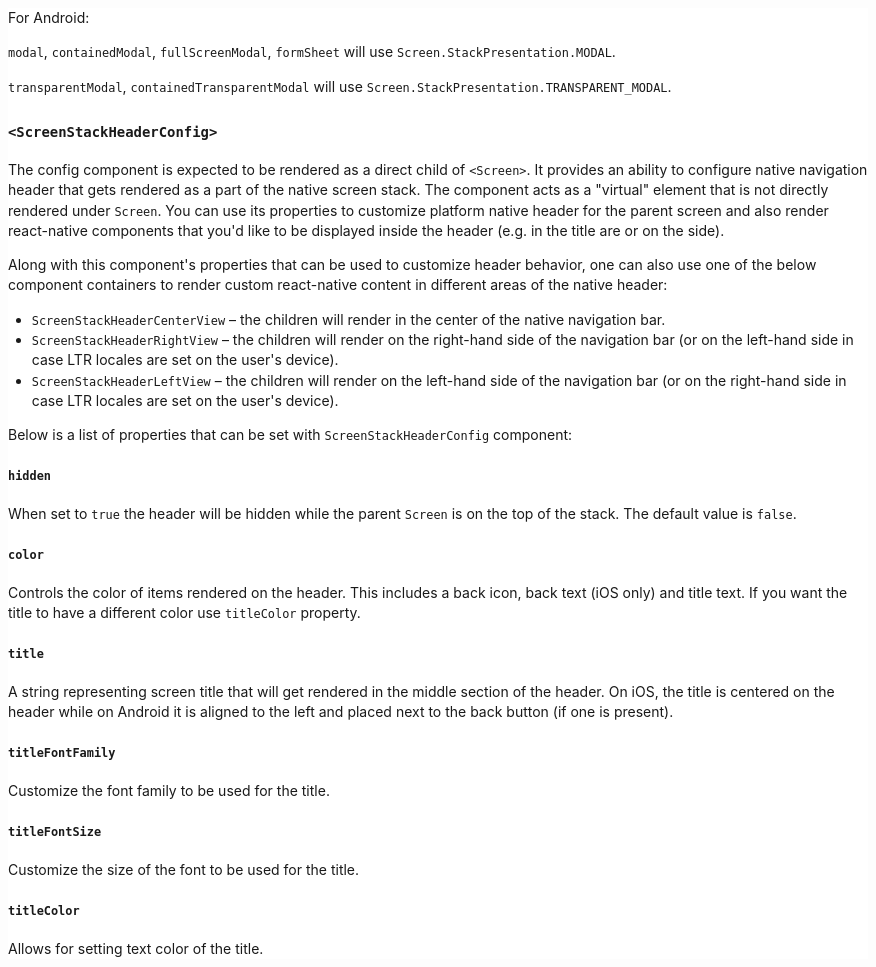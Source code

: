 For Android:

`modal`, `containedModal`, `fullScreenModal`, `formSheet` will use `Screen.StackPresentation.MODAL`.

`transparentModal`, `containedTransparentModal` will use `Screen.StackPresentation.TRANSPARENT_MODAL`.

### `<ScreenStackHeaderConfig>`

The config component is expected to be rendered as a direct child of `<Screen>`. It provides an ability to configure native navigation header that gets rendered as a part of the native screen stack. The component acts as a "virtual" element that is not directly rendered under `Screen`. You can use its properties to customize platform native header for the parent screen and also render react-native components that you'd like to be displayed inside the header (e.g. in the title are or on the side).

Along with this component's properties that can be used to customize header behavior, one can also use one of the below component containers to render custom react-native content in different areas of the native header:

- `ScreenStackHeaderCenterView` – the children will render in the center of the native navigation bar.
- `ScreenStackHeaderRightView` – the children will render on the right-hand side of the navigation bar (or on the left-hand side in case LTR locales are set on the user's device).
- `ScreenStackHeaderLeftView` – the children will render on the left-hand side of the navigation bar (or on the right-hand side in case LTR locales are set on the user's device).

Below is a list of properties that can be set with `ScreenStackHeaderConfig` component:

#### `hidden`

When set to `true` the header will be hidden while the parent `Screen` is on the top of the stack. The default value is `false`.

#### `color`

Controls the color of items rendered on the header. This includes a back icon, back text (iOS only) and title text. If you want the title to have a different color use `titleColor` property.

#### `title`

A string representing screen title that will get rendered in the middle section of the header. On iOS, the title is centered on the header while on Android it is aligned to the left and placed next to the back button (if one is present).

#### `titleFontFamily`

Customize the font family to be used for the title.

#### `titleFontSize`

Customize the size of the font to be used for the title.

#### `titleColor`

Allows for setting text color of the title.

